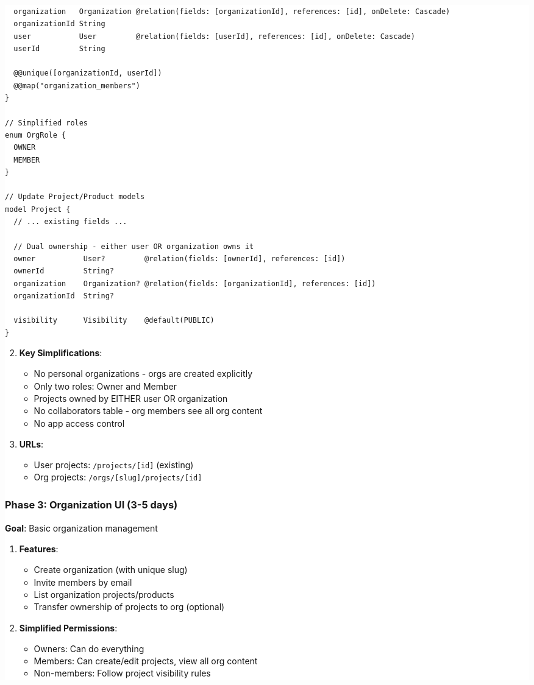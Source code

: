    ```prisma
     organization   Organization @relation(fields: [organizationId], references: [id], onDelete: Cascade)
     organizationId String
     user           User         @relation(fields: [userId], references: [id], onDelete: Cascade)
     userId         String
     
     @@unique([organizationId, userId])
     @@map("organization_members")
   }
   
   // Simplified roles
   enum OrgRole {
     OWNER
     MEMBER
   }
   
   // Update Project/Product models
   model Project {
     // ... existing fields ...
     
     // Dual ownership - either user OR organization owns it
     owner           User?         @relation(fields: [ownerId], references: [id])
     ownerId         String?
     organization    Organization? @relation(fields: [organizationId], references: [id])
     organizationId  String?
     
     visibility      Visibility    @default(PUBLIC)
   }
   ```

2. **Key Simplifications**:
   - No personal organizations - orgs are created explicitly
   - Only two roles: Owner and Member
   - Projects owned by EITHER user OR organization
   - No collaborators table - org members see all org content
   - No app access control

3. **URLs**:
   - User projects: `/projects/[id]` (existing)
   - Org projects: `/orgs/[slug]/projects/[id]`

### Phase 3: Organization UI (3-5 days)
**Goal**: Basic organization management

1. **Features**:
   - Create organization (with unique slug)
   - Invite members by email
   - List organization projects/products
   - Transfer ownership of projects to org (optional)

2. **Simplified Permissions**:
   - Owners: Can do everything
   - Members: Can create/edit projects, view all org content
   - Non-members: Follow project visibility rules
